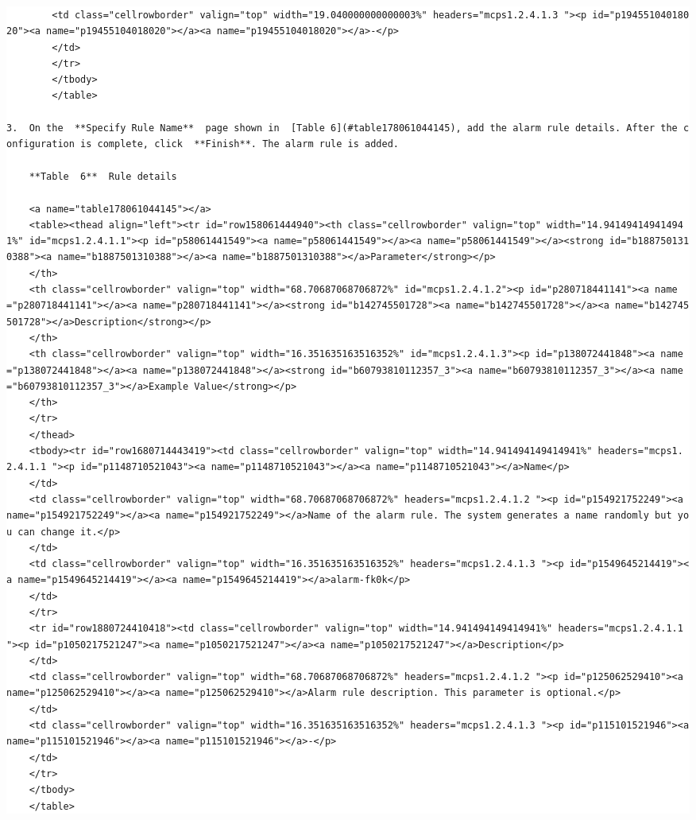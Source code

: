             <td class="cellrowborder" valign="top" width="19.040000000000003%" headers="mcps1.2.4.1.3 "><p id="p19455104018020"><a name="p19455104018020"></a><a name="p19455104018020"></a>-</p>
            </td>
            </tr>
            </tbody>
            </table>

    3.  On the  **Specify Rule Name**  page shown in  [Table 6](#table178061044145), add the alarm rule details. After the configuration is complete, click  **Finish**. The alarm rule is added.

        **Table  6**  Rule details

        <a name="table178061044145"></a>
        <table><thead align="left"><tr id="row158061444940"><th class="cellrowborder" valign="top" width="14.941494149414941%" id="mcps1.2.4.1.1"><p id="p58061441549"><a name="p58061441549"></a><a name="p58061441549"></a><strong id="b1887501310388"><a name="b1887501310388"></a><a name="b1887501310388"></a>Parameter</strong></p>
        </th>
        <th class="cellrowborder" valign="top" width="68.70687068706872%" id="mcps1.2.4.1.2"><p id="p280718441141"><a name="p280718441141"></a><a name="p280718441141"></a><strong id="b142745501728"><a name="b142745501728"></a><a name="b142745501728"></a>Description</strong></p>
        </th>
        <th class="cellrowborder" valign="top" width="16.351635163516352%" id="mcps1.2.4.1.3"><p id="p138072441848"><a name="p138072441848"></a><a name="p138072441848"></a><strong id="b60793810112357_3"><a name="b60793810112357_3"></a><a name="b60793810112357_3"></a>Example Value</strong></p>
        </th>
        </tr>
        </thead>
        <tbody><tr id="row1680714443419"><td class="cellrowborder" valign="top" width="14.941494149414941%" headers="mcps1.2.4.1.1 "><p id="p1148710521043"><a name="p1148710521043"></a><a name="p1148710521043"></a>Name</p>
        </td>
        <td class="cellrowborder" valign="top" width="68.70687068706872%" headers="mcps1.2.4.1.2 "><p id="p154921752249"><a name="p154921752249"></a><a name="p154921752249"></a>Name of the alarm rule. The system generates a name randomly but you can change it.</p>
        </td>
        <td class="cellrowborder" valign="top" width="16.351635163516352%" headers="mcps1.2.4.1.3 "><p id="p1549645214419"><a name="p1549645214419"></a><a name="p1549645214419"></a>alarm-fk0k</p>
        </td>
        </tr>
        <tr id="row1880724410418"><td class="cellrowborder" valign="top" width="14.941494149414941%" headers="mcps1.2.4.1.1 "><p id="p1050217521247"><a name="p1050217521247"></a><a name="p1050217521247"></a>Description</p>
        </td>
        <td class="cellrowborder" valign="top" width="68.70687068706872%" headers="mcps1.2.4.1.2 "><p id="p125062529410"><a name="p125062529410"></a><a name="p125062529410"></a>Alarm rule description. This parameter is optional.</p>
        </td>
        <td class="cellrowborder" valign="top" width="16.351635163516352%" headers="mcps1.2.4.1.3 "><p id="p115101521946"><a name="p115101521946"></a><a name="p115101521946"></a>-</p>
        </td>
        </tr>
        </tbody>
        </table>



